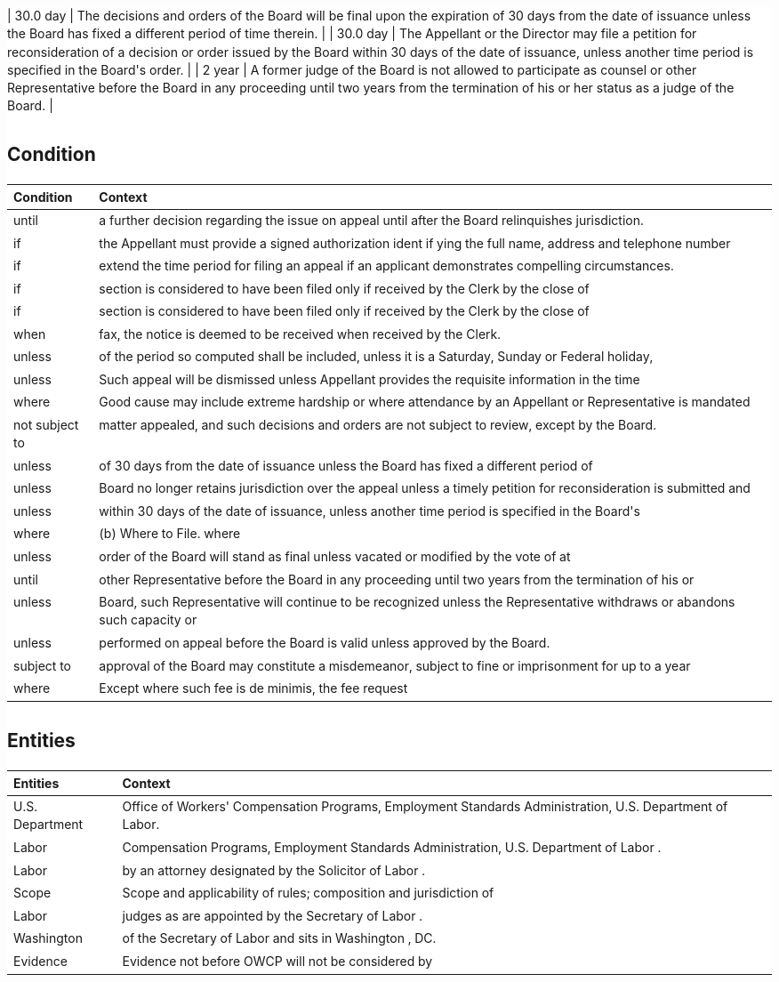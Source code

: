 | 30.0 day    | The decisions and orders of the Board will be final upon the expiration of 30 days from the date of issuance unless the Board has fixed a different period of time therein.                                            |
| 30.0 day    | The Appellant or the Director may file a petition for reconsideration of a decision or order issued by the Board within 30 days of the date of issuance, unless another time period is specified in the Board's order. |
| 2 year      | A former judge of the Board is not allowed to participate as counsel or other Representative before the Board in any proceeding until two years from the termination of his or her status as a judge of the Board.     |


## Condition

| Condition      | Context                                                                                                                    |
|:---------------|:---------------------------------------------------------------------------------------------------------------------------|
| until          | a further decision regarding the issue on appeal until  after the Board relinquishes jurisdiction.                         |
| if             | the Appellant must provide a signed authorization ident if ying the full name, address and telephone number                |
| if             | extend the time period for filing an appeal if  an applicant demonstrates compelling circumstances.                        |
| if             | section is considered to have been filed only if received by the Clerk by the close of                                     |
| if             | section is considered to have been filed only if received by the Clerk by the close of                                     |
| when           | fax, the notice is deemed to be received when  received by the Clerk.                                                      |
| unless         | of the period so computed shall be included, unless it is a Saturday, Sunday or Federal holiday,                           |
| unless         | Such appeal will be dismissed  unless Appellant provides the requisite information in the time                             |
| where          | Good cause may include extreme hardship or  where attendance by an Appellant or Representative is mandated                 |
| not subject to | matter appealed, and such decisions and orders are not subject to  review, except by the Board.                            |
| unless         | of 30 days from the date of issuance unless the Board has fixed a different period of                                      |
| unless         | Board no longer retains jurisdiction over the appeal unless a timely petition for reconsideration is submitted and         |
| unless         | within 30 days of the date of issuance, unless another time period is specified in the Board's                             |
| where          | (b) Where to File. where                                                                                                   |
| unless         | order of the Board will stand as final unless vacated or modified by the vote of at                                        |
| until          | other Representative before the Board in any proceeding until two years from the termination of his or                     |
| unless         | Board, such Representative will continue to be recognized unless the Representative withdraws or abandons such capacity or |
| unless         | performed on appeal before the Board is valid unless  approved by the Board.                                               |
| subject to     | approval of the Board may constitute a misdemeanor, subject to fine or imprisonment for up to a year                       |
| where          | Except  where such fee is de minimis, the fee request                                                                      |


## Entities

| Entities           | Context                                                                                                                |
|:-------------------|:-----------------------------------------------------------------------------------------------------------------------|
| U.S. Department    | Office of Workers' Compensation Programs, Employment Standards Administration, U.S. Department  of Labor.              |
| Labor              | Compensation Programs, Employment Standards Administration, U.S. Department of Labor .                                 |
| Labor              | by an attorney designated by the Solicitor of Labor .                                                                  |
| Scope              | Scope and applicability of rules; composition and jurisdiction of                                                      |
| Labor              | judges as are appointed by the Secretary of Labor .                                                                    |
| Washington         | of the Secretary of Labor and sits in Washington , DC.                                                                 |
| Evidence           | Evidence not before OWCP will not be considered by                                                                     |